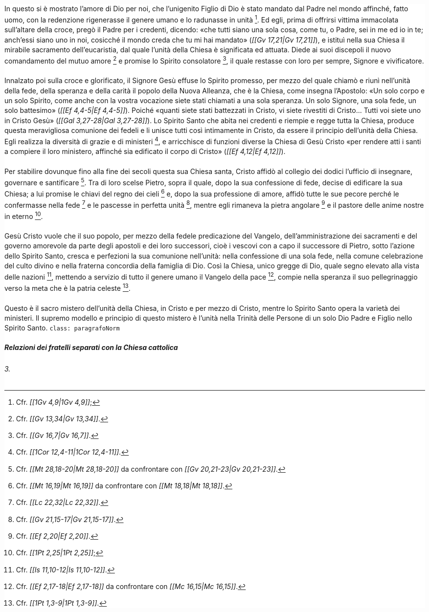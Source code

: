 In questo si è mostrato l’amore di Dio per noi, che l’unigenito Figlio di Dio è stato mandato dal Padre nel mondo affinché, fatto uomo, con la redenzione rigenerasse il genere umano e lo radunasse in unità [^cevii-dec-unr-ftn2]. Ed egli, prima di offrirsi vittima immacolata sull’altare della croce, pregò il Padre per i credenti, dicendo: «che tutti siano una sola cosa, come tu, o Padre, sei in me ed io in te; anch’essi siano uno in noi, cosicché il mondo creda che tu mi hai mandato» (*<span class="BibleRef">[[Gv 17,21|Gv 17,21]]</span>*), e istituì nella sua Chiesa il mirabile sacramento dell’eucaristia, dal quale l’unità della Chiesa è significata ed attuata. Diede ai suoi discepoli il nuovo comandamento del mutuo amore [^cevii-dec-unr-ftn3] e promise lo Spirito consolatore [^cevii-dec-unr-ftn4], il quale restasse con loro per sempre, Signore e vivificatore.<br><br>Innalzato poi sulla croce e glorificato, il Signore Gesù effuse lo Spirito promesso, per mezzo del quale chiamò e riunì nell’unità della fede, della speranza e della carità il popolo della Nuova Alleanza, che è la Chiesa, come insegna l’Apostolo: «Un solo corpo e un solo Spirito, come anche con la vostra vocazione siete stati chiamati a una sola speranza. Un solo Signore, una sola fede, un solo battesimo» (*<span class="BibleRef">[[Ef 4,4-5|Ef 4,4-5]]</span>*). Poiché «quanti siete stati battezzati in Cristo, vi siete rivestiti di Cristo... Tutti voi siete uno in Cristo Gesù» (*<span class="BibleRef">[[Gal 3,27-28|Gal 3,27-28]]</span>*). Lo Spirito Santo che abita nei credenti e riempie e regge tutta la Chiesa, produce questa meravigliosa comunione dei fedeli e li unisce tutti così intimamente in Cristo, da essere il principio dell’unità della Chiesa. Egli realizza la diversità di grazie e di ministeri [^cevii-dec-unr-ftn5], e arricchisce di funzioni diverse la Chiesa di Gesù Cristo «per rendere atti i santi a compiere il loro ministero, affinché sia edificato il corpo di Cristo» (*<span class="BibleRef">[[Ef 4,12|Ef 4,12]]</span>*).<br><br>Per stabilire dovunque fino alla fine dei secoli questa sua Chiesa santa, Cristo affidò al collegio dei dodici l’ufficio di insegnare, governare e santificare [^cevii-dec-unr-ftn6]. Tra di loro scelse Pietro, sopra il quale, dopo la sua confessione di fede, decise di edificare la sua Chiesa; a lui promise le chiavi del regno dei cieli [^cevii-dec-unr-ftn7] e, dopo la sua professione di amore, affidò tutte le sue pecore perché le confermasse nella fede [^cevii-dec-unr-ftn8] e le pascesse in perfetta unità [^cevii-dec-unr-ftn9], mentre egli rimaneva la pietra angolare [^cevii-dec-unr-ftn10] e il pastore delle anime nostre in eterno [^cevii-dec-unr-ftn11].<br><br>Gesù Cristo vuole che il suo popolo, per mezzo della fedele predicazione del Vangelo, dell’amministrazione dei sacramenti e del governo amorevole da parte degli apostoli e dei loro successori, cioè i vescovi con a capo il successore di Pietro, sotto l’azione dello Spirito Santo, cresca e perfezioni la sua comunione nell’unità: nella confessione di una sola fede, nella comune celebrazione del culto divino e nella fraterna concordia della famiglia di Dio. Così la Chiesa, unico gregge di Dio, quale segno elevato alla vista delle nazioni [^cevii-dec-unr-ftn12], mettendo a servizio di tutto il genere umano il Vangelo della pace [^cevii-dec-unr-ftn13], compie nella speranza il suo pellegrinaggio verso la meta che è la patria celeste [^cevii-dec-unr-ftn14].<br><br>Questo è il sacro mistero dell’unità della Chiesa, in Cristo e per mezzo di Cristo, mentre lo Spirito Santo opera la varietà dei ministeri. Il supremo modello e principio di questo mistero è l’unità nella Trinità delle Persone di un solo Dio Padre e Figlio nello Spirito Santo. `class: paragrafoNorm`

##### Relazioni dei fratelli separati con la Chiesa cattolica

###### <span class="art" id="dec-unr_art3" name="dec-unr_art3">3</span>.

[^cevii-dec-unr-ftn1]: Cfr. *<span class="BibleRef">[[1Cor 1,13|1Cor 1,13]]</span>*.
[^cevii-dec-unr-ftn2]: Cfr. *<span class="BibleRef">[[1Gv 4,9|1Gv 4,9]]</span>*;
[^cevii-dec-unr-ftn3]: Cfr. *<span class="BibleRef">[[Gv 13,34|Gv 13,34]]</span>*.
[^cevii-dec-unr-ftn4]: Cfr. *<span class="BibleRef">[[Gv 16,7|Gv 16,7]]</span>*.
[^cevii-dec-unr-ftn5]: Cfr. *<span class="BibleRef">[[1Cor 12,4-11|1Cor 12,4-11]]</span>*.
[^cevii-dec-unr-ftn6]: Cfr. *<span class="BibleRef">[[Mt 28,18-20|Mt 28,18-20]]</span>* da confrontare con *<span class="BibleRef">[[Gv 20,21-23|Gv 20,21-23]]</span>*.
[^cevii-dec-unr-ftn7]: Cfr. *<span class="BibleRef">[[Mt 16,19|Mt 16,19]]</span>* da confrontare con *<span class="BibleRef">[[Mt 18,18|Mt 18,18]]</span>*.
[^cevii-dec-unr-ftn8]: Cfr. *<span class="BibleRef">[[Lc 22,32|Lc 22,32]]</span>*.
[^cevii-dec-unr-ftn9]: Cfr. *<span class="BibleRef">[[Gv 21,15-17|Gv 21,15-17]]</span>*.
[^cevii-dec-unr-ftn10]: Cfr. *<span class="BibleRef">[[Ef 2,20|Ef 2,20]]</span>*.
[^cevii-dec-unr-ftn11]: Cfr. *<span class="BibleRef">[[1Pt 2,25|1Pt 2,25]]</span>*;
[^cevii-dec-unr-ftn12]: Cfr. *<span class="BibleRef">[[Is 11,10-12|Is 11,10-12]]</span>*.
 [^cevii-dec-unr-ftn13]: Cfr. *<span class="BibleRef">[[Ef 2,17-18|Ef 2,17-18]]</span>* da confrontare con *<span class="BibleRef">[[Mc 16,15|Mc 16,15]]</span>*.
[^cevii-dec-unr-ftn14]: Cfr. *<span class="BibleRef">[[1Pt 1,3-9|1Pt 1,3-9]]</span>*.
[^cevii-dec-unr-ftn15]: Cfr. *<span class="BibleRef">[[1Cor 11,18-19|1Cor 11,18-19]]</span>*;
[^cevii-dec-unr-ftn16]: Cfr. *<span class="BibleRef">[[1Cor 1,11ss|1Cor 1, 11ss]]</span>*;
[^cevii-dec-unr-ftn17]: Cfr. Concilio di Firenze, Sess. VIII, Decreto Exultate Deo: Mansi 31, 1055A [Dz 1314; Collantes 9.044].
[^cevii-dec-unr-ftn18]: Cfr. Sant’Agostino, In Ps. 32, Enarr. II, 29: PL 36, 299.
[^cevii-dec-unr-ftn19]: Cfr. Concilio Lateranense IV, Costituzione IV: Mansi 22, 990;
[^cevii-dec-unr-ftn20]: Cfr. *<span class="BibleRef">[[Gc 1,4|Gc 1,4]]</span>*;
[^cevii-dec-unr-ftn21]: Cfr. *<span class="BibleRef">[[2Cor 4,10|2Cor 4,10]]</span>*;
[^cevii-dec-unr-ftn22]: Cfr. *<span class="BibleRef">[[Ef 5,27|Ef 5,27]]</span>*.
[^cevii-dec-unr-ftn23]: Cfr. Concilio Lateranense V, Sess. XII, Costituzione Constituti: Mansi 32, 988BC.
[^cevii-dec-unr-ftn24]: Cfr. *<span class="BibleRef">[[Ef 4,23|Ef 4,23]]</span>*.
[^cevii-dec-unr-ftn25]: Cfr. *<span class="BibleRef">[[Ef 3,8|Ef 3,8]]</span>*.
[^cevii-dec-unr-ftn26]: Cfr. S. Giovanni Crisostomo, In Ioannem Homilia XLVI: PG 59, 260-262.
[^cevii-dec-unr-ftn27]: Cfr. Concilio di Firenze, Sess. VI, Definizione Laetentur caeli: Mansi 31, 1026E.
[^cevii-dec-unr-ftn27]: .
